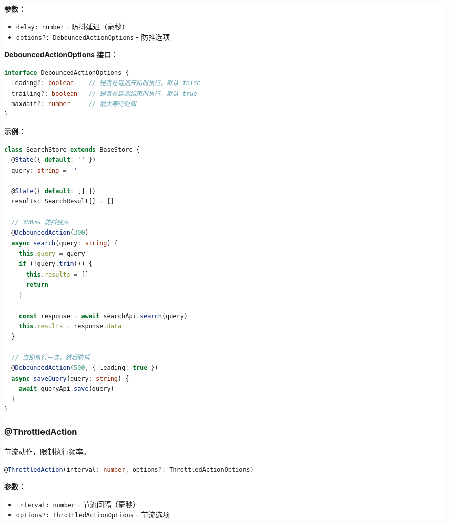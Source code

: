 **参数：**
- `delay: number` - 防抖延迟（毫秒）
- `options?: DebouncedActionOptions` - 防抖选项

**DebouncedActionOptions 接口：**
```typescript
interface DebouncedActionOptions {
  leading?: boolean    // 是否在延迟开始时执行，默认 false
  trailing?: boolean   // 是否在延迟结束时执行，默认 true
  maxWait?: number     // 最大等待时间
}
```

**示例：**
```typescript
class SearchStore extends BaseStore {
  @State({ default: '' })
  query: string = ''

  @State({ default: [] })
  results: SearchResult[] = []

  // 300ms 防抖搜索
  @DebouncedAction(300)
  async search(query: string) {
    this.query = query
    if (!query.trim()) {
      this.results = []
      return
    }

    const response = await searchApi.search(query)
    this.results = response.data
  }

  // 立即执行一次，然后防抖
  @DebouncedAction(500, { leading: true })
  async saveQuery(query: string) {
    await queryApi.save(query)
  }
}
```

### @ThrottledAction

节流动作，限制执行频率。

```typescript
@ThrottledAction(interval: number, options?: ThrottledActionOptions)
```

**参数：**
- `interval: number` - 节流间隔（毫秒）
- `options?: ThrottledActionOptions` - 节流选项
